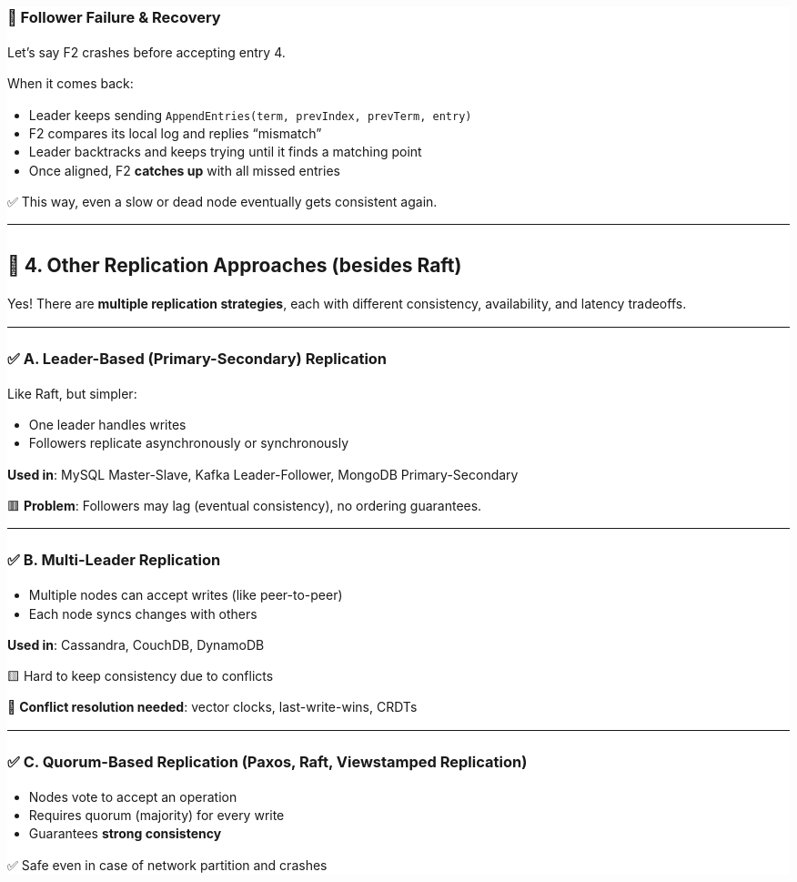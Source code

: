 
### 🔁 Follower Failure & Recovery

Let’s say F2 crashes before accepting entry 4.

When it comes back:

* Leader keeps sending `AppendEntries(term, prevIndex, prevTerm, entry)`
* F2 compares its local log and replies “mismatch”
* Leader backtracks and keeps trying until it finds a matching point
* Once aligned, F2 **catches up** with all missed entries

✅ This way, even a slow or dead node eventually gets consistent again.

---

## 🔷 4. Other Replication Approaches (besides Raft)

Yes! There are **multiple replication strategies**, each with different consistency, availability, and latency tradeoffs.

---

### ✅ A. **Leader-Based (Primary-Secondary) Replication**

Like Raft, but simpler:

* One leader handles writes
* Followers replicate asynchronously or synchronously

**Used in**: MySQL Master-Slave, Kafka Leader-Follower, MongoDB Primary-Secondary

🟥 **Problem**: Followers may lag (eventual consistency), no ordering guarantees.

---

### ✅ B. **Multi-Leader Replication**

* Multiple nodes can accept writes (like peer-to-peer)
* Each node syncs changes with others

**Used in**: Cassandra, CouchDB, DynamoDB

🟨 Hard to keep consistency due to conflicts

🧠 **Conflict resolution needed**: vector clocks, last-write-wins, CRDTs

---

### ✅ C. **Quorum-Based Replication (Paxos, Raft, Viewstamped Replication)**

* Nodes vote to accept an operation
* Requires quorum (majority) for every write
* Guarantees **strong consistency**

✅ Safe even in case of network partition and crashes
